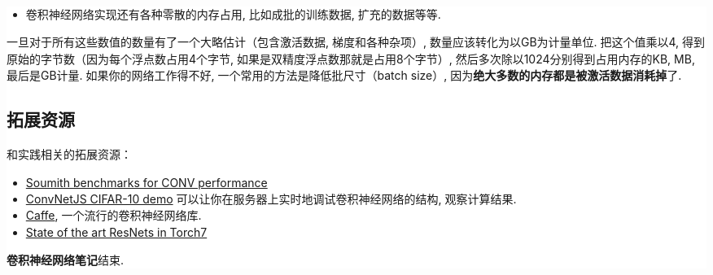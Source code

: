* 卷积神经网络实现还有各种零散的内存占用, 比如成批的训练数据, 扩充的数据等等.

一旦对于所有这些数值的数量有了一个大略估计（包含激活数据, 梯度和各种杂项）, 数量应该转化为以GB为计量单位. 把这个值乘以4, 得到原始的字节数（因为每个浮点数占用4个字节, 如果是双精度浮点数那就是占用8个字节）, 然后多次除以1024分别得到占用内存的KB, MB, 最后是GB计量. 如果你的网络工作得不好, 一个常用的方法是降低批尺寸（batch size）, 因为**绝大多数的内存都是被激活数据消耗掉**了.

## 拓展资源

和实践相关的拓展资源：

* [Soumith benchmarks for CONV performance](https://github.com/soumith/convnet-benchmarks)
* [ConvNetJS CIFAR-10 demo](http://cs.stanford.edu/people/karpathy/convnetjs/demo/cifar10.html) 可以让你在服务器上实时地调试卷积神经网络的结构, 观察计算结果.
* [Caffe](http://caffe.berkeleyvision.org/), 一个流行的卷积神经网络库.
* [State of the art ResNets in Torch7](http://torch.ch/blog/2016/02/04/resnets.html)

**卷积神经网络笔记**结束.
